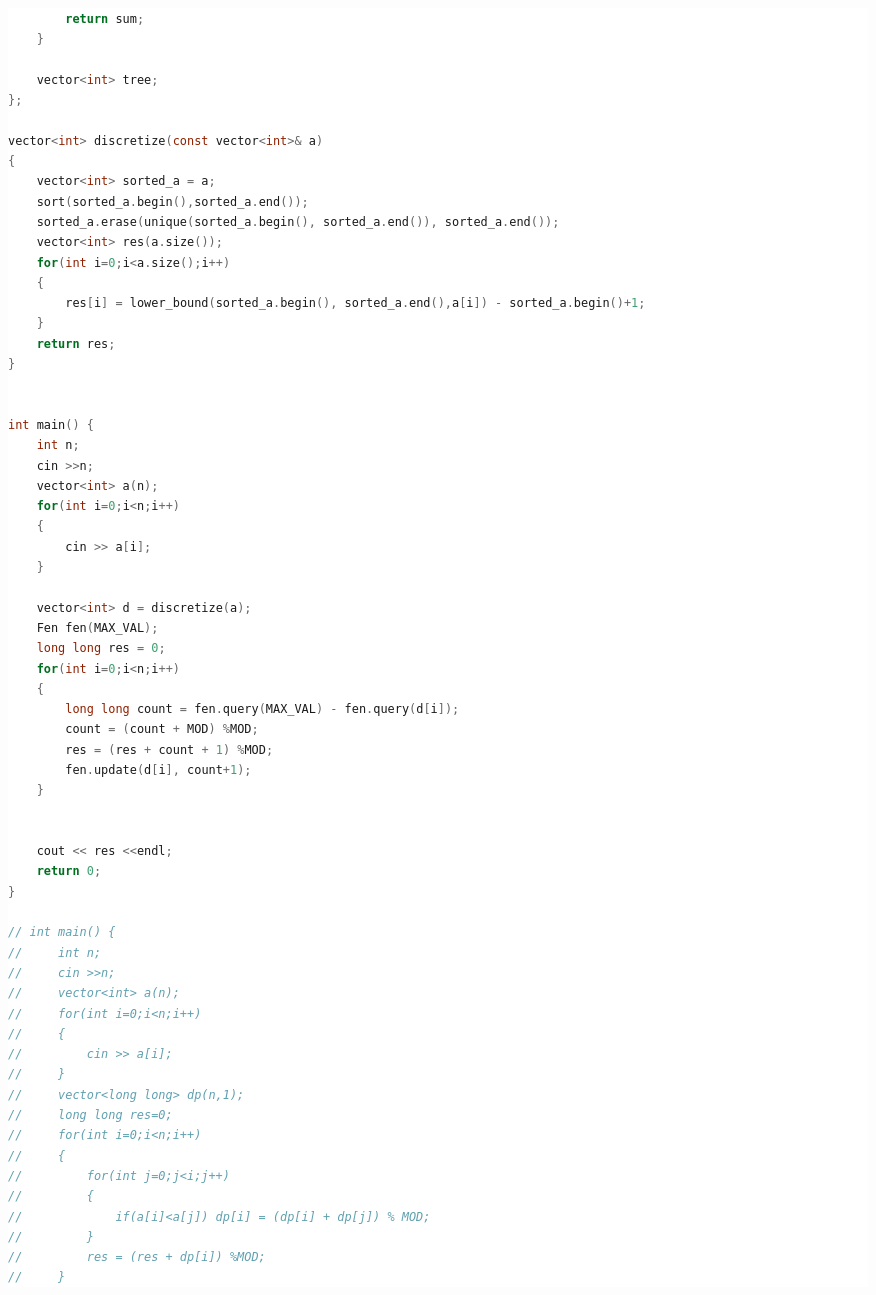 ```c
        return sum;
    }

    vector<int> tree;
};

vector<int> discretize(const vector<int>& a)
{
    vector<int> sorted_a = a;
    sort(sorted_a.begin(),sorted_a.end());
    sorted_a.erase(unique(sorted_a.begin(), sorted_a.end()), sorted_a.end());
    vector<int> res(a.size());
    for(int i=0;i<a.size();i++)
    {
        res[i] = lower_bound(sorted_a.begin(), sorted_a.end(),a[i]) - sorted_a.begin()+1;
    }
    return res;
}


int main() {
    int n;
    cin >>n;
    vector<int> a(n);
    for(int i=0;i<n;i++)
    {
        cin >> a[i];
    }

    vector<int> d = discretize(a);
    Fen fen(MAX_VAL);
    long long res = 0;
    for(int i=0;i<n;i++)
    {
        long long count = fen.query(MAX_VAL) - fen.query(d[i]);
        count = (count + MOD) %MOD;
        res = (res + count + 1) %MOD;
        fen.update(d[i], count+1);
    }
   

    cout << res <<endl;
    return 0;
}

// int main() {
//     int n;
//     cin >>n;
//     vector<int> a(n);
//     for(int i=0;i<n;i++)
//     {
//         cin >> a[i];
//     }
//     vector<long long> dp(n,1);
//     long long res=0;
//     for(int i=0;i<n;i++)
//     {
//         for(int j=0;j<i;j++)
//         {
//             if(a[i]<a[j]) dp[i] = (dp[i] + dp[j]) % MOD;
//         }
//         res = (res + dp[i]) %MOD;
//     }
```